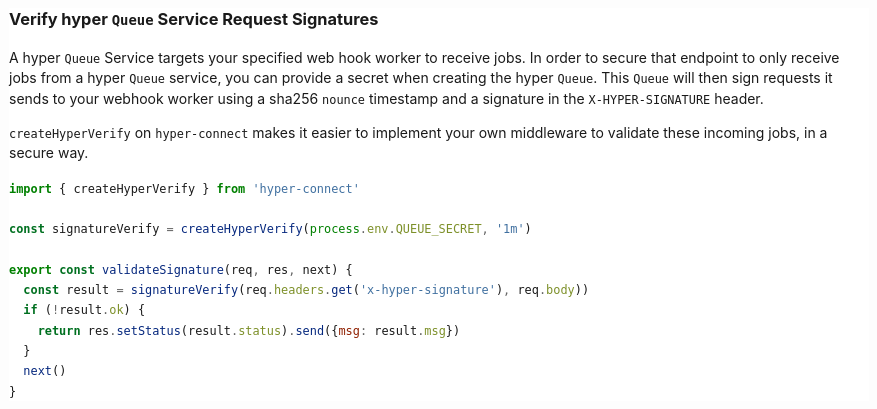 
### Verify hyper `Queue` Service Request Signatures

A hyper `Queue` Service targets your specified web hook worker to receive jobs. In order to secure that
endpoint to only receive jobs from a hyper `Queue` service, you can provide a secret when creating the hyper `Queue`. This `Queue` will then sign requests it sends to your webhook worker using a sha256 `nounce` timestamp and a signature in the `X-HYPER-SIGNATURE` header.

`createHyperVerify` on
`hyper-connect` makes it easier to implement your own middleware to validate these incoming jobs,
in a secure way.

```js
import { createHyperVerify } from 'hyper-connect'

const signatureVerify = createHyperVerify(process.env.QUEUE_SECRET, '1m')

export const validateSignature(req, res, next) {
  const result = signatureVerify(req.headers.get('x-hyper-signature'), req.body))
  if (!result.ok) {
    return res.setStatus(result.status).send({msg: result.msg})
  }
  next()
}
```
